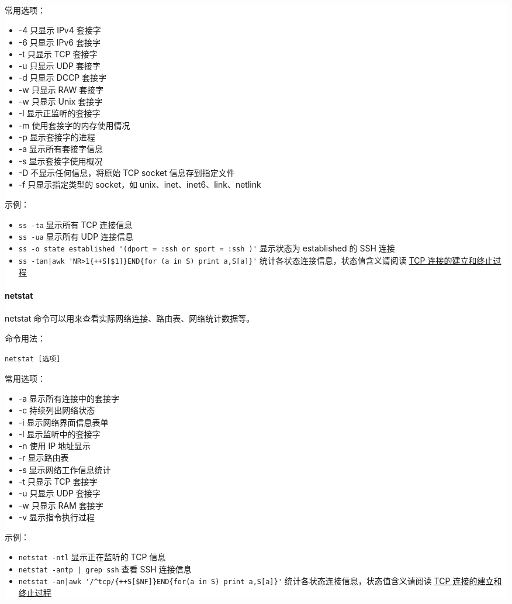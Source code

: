 常用选项：

- -4 只显示 IPv4 套接字
- -6 只显示 IPv6 套接字
- -t 只显示 TCP 套接字
- -u 只显示 UDP 套接字
- -d 只显示 DCCP 套接字
- -w 只显示 RAW 套接字
- -w 只显示 Unix 套接字
- -l 显示正监听的套接字
- -m 使用套接字的内存使用情况
- -p 显示套接字的进程
- -a 显示所有套接字信息
- -s 显示套接字使用概况
- -D 不显示任何信息，将原始 TCP socket 信息存到指定文件
- -f 只显示指定类型的 socket，如 unix、inet、inet6、link、netlink

示例：

- `ss -ta` 显示所有 TCP 连接信息
- `ss -ua` 显示所有 UDP 连接信息
- `ss -o state established '(dport = :ssh or sport = :ssh )'` 显示状态为 established 的 SSH 连接
- `ss -tan|awk 'NR>1{++S[$1]}END{for (a in S) print a,S[a]}'` 统计各状态连接信息，状态值含义请阅读 [TCP 连接的建立和终止过程](https://www.masterraghu.com/subjects/np/introduction/unix_network_programming_v1.3/ch02lev1sec6.html)

<slide />

#### netstat

netstat 命令可以用来查看实际网络连接、路由表、网络统计数据等。

命令用法：

`netstat [选项]`

常用选项：

- -a 显示所有连接中的套接字
- -c 持续列出网络状态
- -i 显示网络界面信息表单
- -l 显示监听中的套接字
- -n 使用 IP 地址显示
- -r 显示路由表
- -s 显示网络工作信息统计
- -t 只显示 TCP 套接字
- -u 只显示 UDP 套接字
- -w 只显示 RAM 套接字
- -v 显示指令执行过程

示例：

- `netstat -ntl` 显示正在监听的 TCP 信息
- `netstat -antp | grep ssh` 查看 SSH 连接信息
- `netstat -an|awk '/^tcp/{++S[$NF]}END{for(a in S) print a,S[a]}'` 统计各状态连接信息，状态值含义请阅读 [TCP 连接的建立和终止过程](https://www.masterraghu.com/subjects/np/introduction/unix_network_programming_v1.3/ch02lev1sec6.html)
